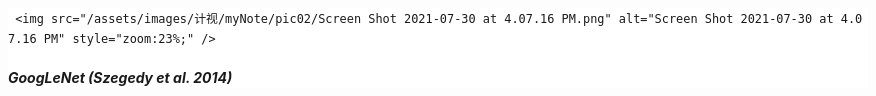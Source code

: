      <img src="/assets/images/计视/myNote/pic02/Screen Shot 2021-07-30 at 4.07.16 PM.png" alt="Screen Shot 2021-07-30 at 4.07.16 PM" style="zoom:23%;" />



##### GoogLeNet  (Szegedy et al. 2014)
